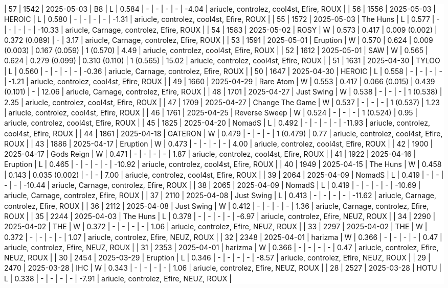 |           57 |     1542 | 2025-05-03 | B8              | L   | 0.584      | -            | -                | -                | -         |    -4.04 | ariucle, controlez, cool4st, Efire, ROUX   |
|           56 |     1556 | 2025-05-03 | HEROIC          | L   | 0.580      | -            | -                | -                | -         |    -1.31 | ariucle, controlez, cool4st, Efire, ROUX   |
|           55 |     1572 | 2025-05-03 | The Huns        | L   | 0.577      | -            | -                | -                | -         |   -10.33 | ariucle, Carnage, controlez, Efire, ROUX   |
|           54 |     1583 | 2025-05-02 | ROSY            | W   | 0.573      | 0.417        | 0.009 (0.002)    | 0.372 (0.089)    | -         |     3.17 | ariucle, Carnage, controlez, Efire, ROUX   |
|           53 |     1591 | 2025-05-01 | Eruption        | W   | 0.570      | 0.624        | 0.009 (0.003)    | 0.167 (0.059)    | 1 (0.570) |     4.49 | ariucle, controlez, cool4st, Efire, ROUX   |
|           52 |     1612 | 2025-05-01 | SAW             | W   | 0.565      | 0.624        | 0.279 (0.099)    | 0.310 (0.110)    | 1 (0.565) |    15.02 | ariucle, controlez, cool4st, Efire, ROUX   |
|           51 |     1631 | 2025-04-30 | TYLOO           | L   | 0.560      | -            | -                | -                | -         |    -0.36 | ariucle, Carnage, controlez, Efire, ROUX   |
|           50 |     1647 | 2025-04-30 | HEROIC          | L   | 0.558      | -            | -                | -                | -         |    -1.21 | ariucle, controlez, cool4st, Efire, ROUX   |
|           49 |     1660 | 2025-04-29 | Rare Atom       | W   | 0.553      | 0.417        | 0.066 (0.015)    | 0.439 (0.101)    | -         |    12.06 | ariucle, Carnage, controlez, Efire, ROUX   |
|           48 |     1701 | 2025-04-27 | Just Swing      | W   | 0.538      | -            | -                | -                | 1 (0.538) |     2.35 | ariucle, controlez, cool4st, Efire, ROUX   |
|           47 |     1709 | 2025-04-27 | Change The Game | W   | 0.537      | -            | -                | -                | 1 (0.537) |     1.23 | ariucle, controlez, cool4st, Efire, ROUX   |
|           46 |     1761 | 2025-04-25 | Reverse Sweep   | W   | 0.524      | -            | -                | -                | 1 (0.524) |     0.95 | ariucle, controlez, cool4st, Efire, ROUX   |
|           45 |     1825 | 2025-04-20 | NomadS          | L   | 0.492      | -            | -                | -                | -         |   -11.93 | ariucle, controlez, cool4st, Efire, ROUX   |
|           44 |     1861 | 2025-04-18 | GATERON         | W   | 0.479      | -            | -                | -                | 1 (0.479) |     0.77 | ariucle, controlez, cool4st, Efire, ROUX   |
|           43 |     1886 | 2025-04-17 | Eruption        | W   | 0.473      | -            | -                | -                | -         |     4.00 | ariucle, controlez, cool4st, Efire, ROUX   |
|           42 |     1900 | 2025-04-17 | Gods Reign      | W   | 0.471      | -            | -                | -                | -         |     1.87 | ariucle, controlez, cool4st, Efire, ROUX   |
|           41 |     1922 | 2025-04-16 | Eruption        | L   | 0.465      | -            | -                | -                | -         |   -10.92 | ariucle, controlez, cool4st, Efire, ROUX   |
|           40 |     1949 | 2025-04-15 | The Huns        | W   | 0.458      | 0.143        | 0.035 (0.002)    | -                | -         |     7.00 | ariucle, controlez, cool4st, Efire, ROUX   |
|           39 |     2064 | 2025-04-09 | NomadS          | L   | 0.419      | -            | -                | -                | -         |   -10.44 | ariucle, Carnage, controlez, Efire, ROUX   |
|           38 |     2065 | 2025-04-09 | NomadS          | L   | 0.419      | -            | -                | -                | -         |   -10.69 | ariucle, Carnage, controlez, Efire, ROUX   |
|           37 |     2110 | 2025-04-08 | Just Swing      | L   | 0.413      | -            | -                | -                | -         |   -11.62 | ariucle, Carnage, controlez, Efire, ROUX   |
|           36 |     2112 | 2025-04-08 | Just Swing      | W   | 0.412      | -            | -                | -                | -         |     1.36 | ariucle, Carnage, controlez, Efire, ROUX   |
|           35 |     2244 | 2025-04-03 | The Huns        | L   | 0.378      | -            | -                | -                | -         |    -6.97 | ariucle, controlez, Efire, NEUZ, ROUX      |
|           34 |     2290 | 2025-04-02 | THE             | W   | 0.372      | -            | -                | -                | -         |     1.06 | ariucle, controlez, Efire, NEUZ, ROUX      |
|           33 |     2297 | 2025-04-02 | THE             | W   | 0.372      | -            | -                | -                | -         |     1.07 | ariucle, controlez, Efire, NEUZ, ROUX      |
|           32 |     2348 | 2025-04-01 | harizma         | W   | 0.366      | -            | -                | -                | -         |     0.47 | ariucle, controlez, Efire, NEUZ, ROUX      |
|           31 |     2353 | 2025-04-01 | harizma         | W   | 0.366      | -            | -                | -                | -         |     0.47 | ariucle, controlez, Efire, NEUZ, ROUX      |
|           30 |     2454 | 2025-03-29 | Eruption        | L   | 0.346      | -            | -                | -                | -         |    -8.57 | ariucle, controlez, Efire, NEUZ, ROUX      |
|           29 |     2470 | 2025-03-28 | IHC             | W   | 0.343      | -            | -                | -                | -         |     1.06 | ariucle, controlez, Efire, NEUZ, ROUX      |
|           28 |     2527 | 2025-03-28 | HOTU            | L   | 0.338      | -            | -                | -                | -         |    -7.91 | ariucle, controlez, Efire, NEUZ, ROUX      |